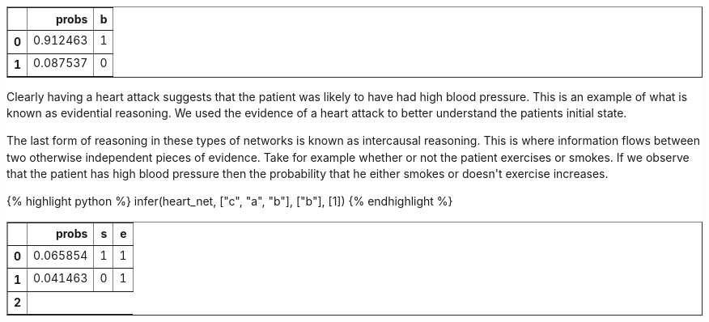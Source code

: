 <center>
<div>
<table border="1" class="dataframe">
  <thead>
    <tr style="text-align: right;">
      <th></th>
      <th>probs</th>
      <th>b</th>
    </tr>
  </thead>
  <tbody>
    <tr>
      <th>0</th>
      <td>0.912463</td>
      <td>1</td>
    </tr>
    <tr>
      <th>1</th>
      <td>0.087537</td>
      <td>0</td>
    </tr>
  </tbody>
</table>
</div>
</center>

Clearly having a heart attack suggests that the patient was likely to have had high blood pressure.  This is an example of what is known as evidential reasoning.  We used the evidence of a heart attack to better understand the patients initial state.

The last form of reasoning in these types of networks is known as intercausal reasoning.  This is where information flows between two otherwise independent pieces of evidence.  Take for example whether or not the patient exercises or smokes.  If we observe that the patient has high blood pressure then the probability that he either smokes or doesn't exercise increases.  

{% highlight python %}
infer(heart_net, ["c", "a", "b"], ["b"], [1])
{% endhighlight %}

<center>
<div>
<table border="1" class="dataframe">
  <thead>
    <tr style="text-align: right;">
      <th></th>
      <th>probs</th>
      <th>s</th>
      <th>e</th>
    </tr>
  </thead>
  <tbody>
    <tr>
      <th>0</th>
      <td>0.065854</td>
      <td>1</td>
      <td>1</td>
    </tr>
    <tr>
      <th>1</th>
      <td>0.041463</td>
      <td>0</td>
      <td>1</td>
    </tr>
    <tr>
      <th>2</th>